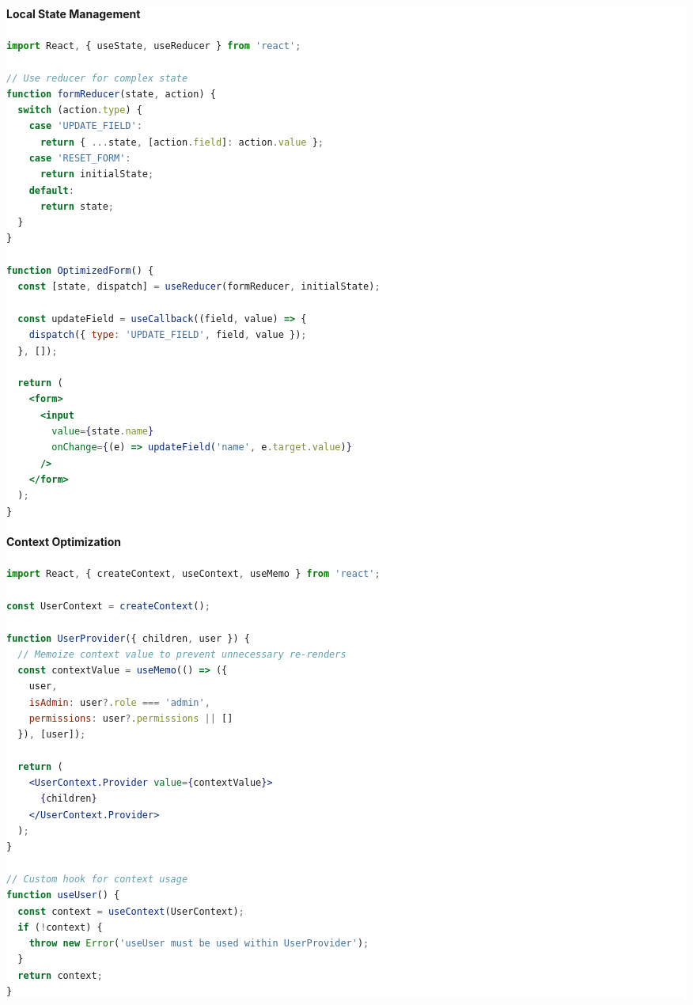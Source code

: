 #### **Local State Management**
```jsx
import React, { useState, useReducer } from 'react';

// Use reducer for complex state
function formReducer(state, action) {
  switch (action.type) {
    case 'UPDATE_FIELD':
      return { ...state, [action.field]: action.value };
    case 'RESET_FORM':
      return initialState;
    default:
      return state;
  }
}

function OptimizedForm() {
  const [state, dispatch] = useReducer(formReducer, initialState);
  
  const updateField = useCallback((field, value) => {
    dispatch({ type: 'UPDATE_FIELD', field, value });
  }, []);
  
  return (
    <form>
      <input
        value={state.name}
        onChange={(e) => updateField('name', e.target.value)}
      />
    </form>
  );
}
```

#### **Context Optimization**
```jsx
import React, { createContext, useContext, useMemo } from 'react';

const UserContext = createContext();

function UserProvider({ children, user }) {
  // Memoize context value to prevent unnecessary re-renders
  const contextValue = useMemo(() => ({
    user,
    isAdmin: user?.role === 'admin',
    permissions: user?.permissions || []
  }), [user]);
  
  return (
    <UserContext.Provider value={contextValue}>
      {children}
    </UserContext.Provider>
  );
}

// Custom hook for context usage
function useUser() {
  const context = useContext(UserContext);
  if (!context) {
    throw new Error('useUser must be used within UserProvider');
  }
  return context;
}
```